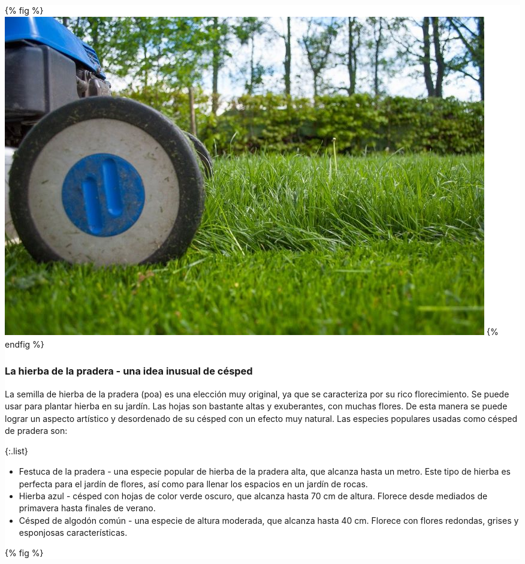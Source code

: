 {% fig %}
![Common grass – a classic grass seed for your garden](/uploads/trawa-pospolita.jpg "Common grass – a classic grass seed for your garden")
{% endfig %}

### La hierba de la pradera - una idea inusual de césped

La semilla de hierba de la pradera (poa) es una elección muy original, ya que se caracteriza por su rico florecimiento. Se puede usar para plantar hierba en su jardín. Las hojas son bastante altas y exuberantes, con muchas flores. De esta manera se puede lograr un aspecto artístico y desordenado de su césped con un efecto muy natural. Las especies populares usadas como césped de pradera son:

{:.list}

* Festuca de la pradera - una especie popular de hierba de la pradera alta, que alcanza hasta un metro. Este tipo de hierba es perfecta para el jardín de flores, así como para llenar los espacios en un jardín de rocas.
* Hierba azul - césped con hojas de color verde oscuro, que alcanza hasta 70 cm de altura. Florece desde mediados de primavera hasta finales de verano.
* Césped de algodón común - una especie de altura moderada, que alcanza hasta 40 cm. Florece con flores redondas, grises y esponjosas características.

{% fig %}